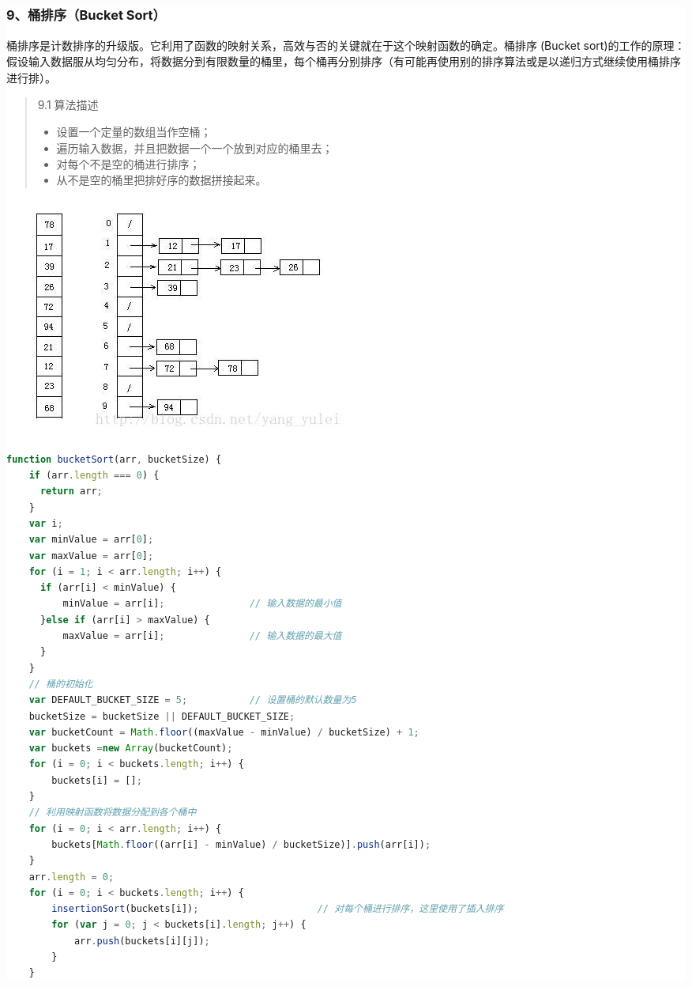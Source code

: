 ```javascript
```

### 9、桶排序（Bucket Sort）

桶排序是计数排序的升级版。它利用了函数的映射关系，高效与否的关键就在于这个映射函数的确定。桶排序 (Bucket sort)的工作的原理：假设输入数据服从均匀分布，将数据分到有限数量的桶里，每个桶再分别排序（有可能再使用别的排序算法或是以递归方式继续使用桶排序进行排）。

> 9.1 算法描述
> - 设置一个定量的数组当作空桶；
> - 遍历输入数据，并且把数据一个一个放到对应的桶里去；
> - 对每个不是空的桶进行排序；
> - 从不是空的桶里把排好序的数据拼接起来。 

![](./pic/桶排序.png)

```javascript
function bucketSort(arr, bucketSize) {
    if (arr.length === 0) {
      return arr;
    }
    var i;
    var minValue = arr[0];
    var maxValue = arr[0];
    for (i = 1; i < arr.length; i++) {
      if (arr[i] < minValue) {
          minValue = arr[i];               // 输入数据的最小值
      }else if (arr[i] > maxValue) {
          maxValue = arr[i];               // 输入数据的最大值
      }
    }
    // 桶的初始化
    var DEFAULT_BUCKET_SIZE = 5;           // 设置桶的默认数量为5
    bucketSize = bucketSize || DEFAULT_BUCKET_SIZE;
    var bucketCount = Math.floor((maxValue - minValue) / bucketSize) + 1;
    var buckets =new Array(bucketCount);
    for (i = 0; i < buckets.length; i++) {
        buckets[i] = [];
    }
    // 利用映射函数将数据分配到各个桶中
    for (i = 0; i < arr.length; i++) {
        buckets[Math.floor((arr[i] - minValue) / bucketSize)].push(arr[i]);
    }
    arr.length = 0;
    for (i = 0; i < buckets.length; i++) {
        insertionSort(buckets[i]);                     // 对每个桶进行排序，这里使用了插入排序
        for (var j = 0; j < buckets[i].length; j++) {
            arr.push(buckets[i][j]);                     
        }
    }
```